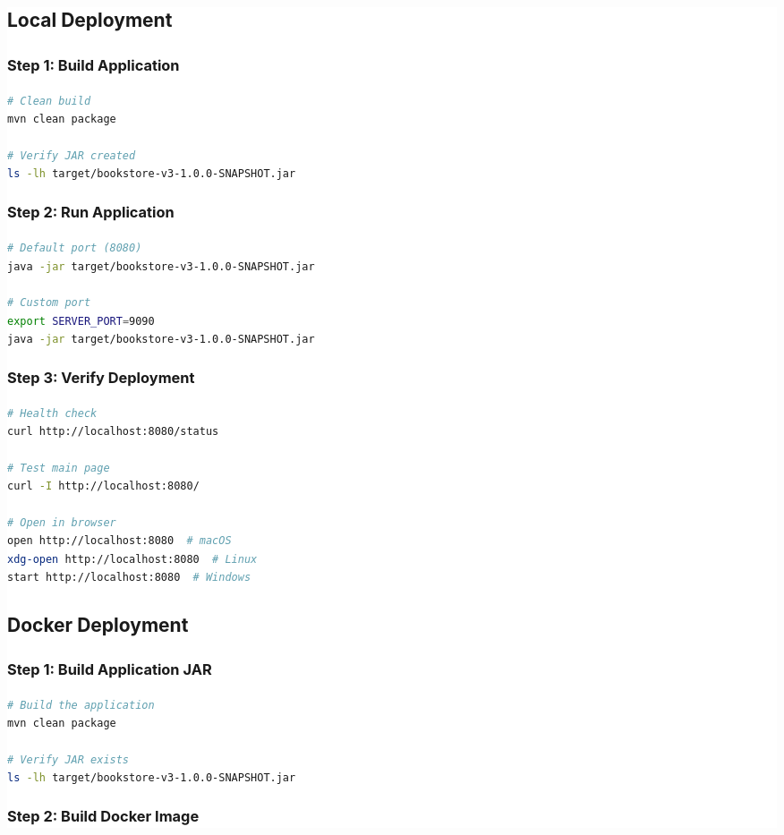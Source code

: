 ## Local Deployment

### Step 1: Build Application

```bash
# Clean build
mvn clean package

# Verify JAR created
ls -lh target/bookstore-v3-1.0.0-SNAPSHOT.jar
```

### Step 2: Run Application

```bash
# Default port (8080)
java -jar target/bookstore-v3-1.0.0-SNAPSHOT.jar

# Custom port
export SERVER_PORT=9090
java -jar target/bookstore-v3-1.0.0-SNAPSHOT.jar
```

### Step 3: Verify Deployment

```bash
# Health check
curl http://localhost:8080/status

# Test main page
curl -I http://localhost:8080/

# Open in browser
open http://localhost:8080  # macOS
xdg-open http://localhost:8080  # Linux
start http://localhost:8080  # Windows
```

## Docker Deployment

### Step 1: Build Application JAR

```bash
# Build the application
mvn clean package

# Verify JAR exists
ls -lh target/bookstore-v3-1.0.0-SNAPSHOT.jar
```

### Step 2: Build Docker Image
